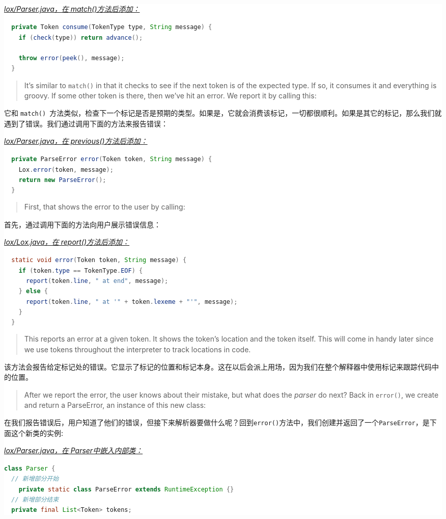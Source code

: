 *<u>lox/Parser.java，在 match()方法后添加：</u>*

```java
  private Token consume(TokenType type, String message) {
    if (check(type)) return advance();

    throw error(peek(), message);
  }
```

> It’s similar to `match()` in that it checks to see if the next token is of the expected type. If so, it consumes it and everything is groovy. If some other token is there, then we’ve hit an error. We report it by calling this:

它和 `match() `方法类似，检查下一个标记是否是预期的类型。如果是，它就会消费该标记，一切都很顺利。如果是其它的标记，那么我们就遇到了错误。我们通过调用下面的方法来报告错误：

*<u>lox/Parser.java，在 previous()方法后添加：</u>*

```java
  private ParseError error(Token token, String message) {
    Lox.error(token, message);
    return new ParseError();
  }
```

> First, that shows the error to the user by calling:

首先，通过调用下面的方法向用户展示错误信息：

*<u>lox/Lox.java，在 report()方法后添加：</u>*

```java
  static void error(Token token, String message) {
    if (token.type == TokenType.EOF) {
      report(token.line, " at end", message);
    } else {
      report(token.line, " at '" + token.lexeme + "'", message);
    }
  }
```

> This reports an error at a given token. It shows the token’s location and the token itself. This will come in handy later since we use tokens throughout the interpreter to track locations in code.

该方法会报告给定标记处的错误。它显示了标记的位置和标记本身。这在以后会派上用场，因为我们在整个解释器中使用标记来跟踪代码中的位置。

> After we report the error, the user knows about their mistake, but what does the *parser* do next? Back in `error()`, we create and return a ParseError, an instance of this new class:

在我们报告错误后，用户知道了他们的错误，但接下来解析器要做什么呢？回到`error()`方法中，我们创建并返回了一个`ParseError`，是下面这个新类的实例:

*<u>lox/Parser.java，在 Parser中嵌入内部类：</u>*

```java
class Parser {  
  // 新增部分开始
	private static class ParseError extends RuntimeException {}
  // 新增部分结束
  private final List<Token> tokens;
```
